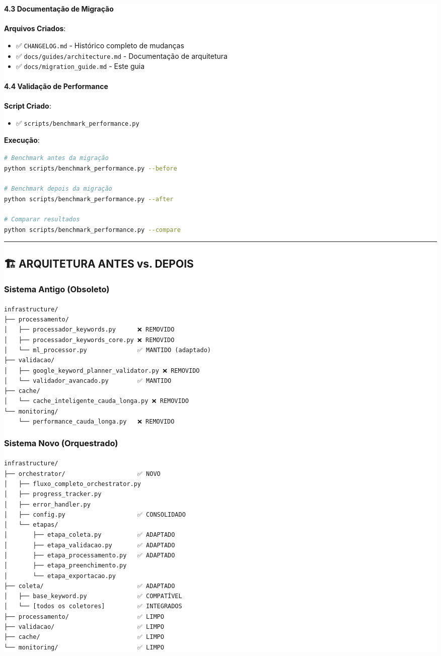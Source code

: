 #### **4.3 Documentação de Migração**

**Arquivos Criados**:
- ✅ `CHANGELOG.md` - Histórico completo de mudanças
- ✅ `docs/guides/architecture.md` - Documentação de arquitetura
- ✅ `docs/migration_guide.md` - Este guia

#### **4.4 Validação de Performance**

**Script Criado**:
- ✅ `scripts/benchmark_performance.py`

**Execução**:
```bash
# Benchmark antes da migração
python scripts/benchmark_performance.py --before

# Benchmark depois da migração
python scripts/benchmark_performance.py --after

# Comparar resultados
python scripts/benchmark_performance.py --compare
```

---

## 🏗️ **ARQUITETURA ANTES vs. DEPOIS**

### **Sistema Antigo (Obsoleto)**
```
infrastructure/
├── processamento/
│   ├── processador_keywords.py      ❌ REMOVIDO
│   ├── processador_keywords_core.py ❌ REMOVIDO
│   └── ml_processor.py              ✅ MANTIDO (adaptado)
├── validacao/
│   ├── google_keyword_planner_validator.py ❌ REMOVIDO
│   └── validador_avancado.py        ✅ MANTIDO
├── cache/
│   └── cache_inteligente_cauda_longa.py ❌ REMOVIDO
└── monitoring/
    └── performance_cauda_longa.py   ❌ REMOVIDO
```

### **Sistema Novo (Orquestrado)**
```
infrastructure/
├── orchestrator/                    ✅ NOVO
│   ├── fluxo_completo_orchestrator.py
│   ├── progress_tracker.py
│   ├── error_handler.py
│   ├── config.py                    ✅ CONSOLIDADO
│   └── etapas/
│       ├── etapa_coleta.py          ✅ ADAPTADO
│       ├── etapa_validacao.py       ✅ ADAPTADO
│       ├── etapa_processamento.py   ✅ ADAPTADO
│       ├── etapa_preenchimento.py
│       └── etapa_exportacao.py
├── coleta/                          ✅ ADAPTADO
│   ├── base_keyword.py              ✅ COMPATÍVEL
│   └── [todos os coletores]         ✅ INTEGRADOS
├── processamento/                   ✅ LIMPO
├── validacao/                       ✅ LIMPO
├── cache/                           ✅ LIMPO
└── monitoring/                      ✅ LIMPO
```